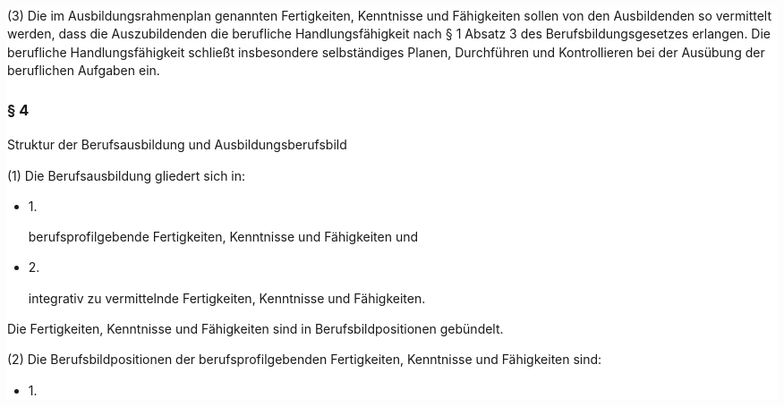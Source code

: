 </div>

<div class="jurAbsatz">

(3) Die im Ausbildungsrahmenplan genannten Fertigkeiten, Kenntnisse und
Fähigkeiten sollen von den Ausbildenden so vermittelt werden, dass die
Auszubildenden die berufliche Handlungsfähigkeit nach § 1 Absatz 3 des
Berufsbildungsgesetzes erlangen. Die berufliche Handlungsfähigkeit
schließt insbesondere selbständiges Planen, Durchführen und
Kontrollieren bei der Ausübung der beruflichen Aufgaben ein.

</div>

</div>

</div>

</div>

<span id="BJNR05F0A0024BJNE000600000.html"></span>

### § 4  
Struktur der Berufsausbildung und Ausbildungsberufsbild

<div>

<div class="jnhtml">

<div>

<div class="jurAbsatz">

(1) Die Berufsausbildung gliedert sich in:

  - 1\.
    
    <div>
    
    berufsprofilgebende Fertigkeiten, Kenntnisse und Fähigkeiten und
    
    </div>

  - 2\.
    
    <div>
    
    integrativ zu vermittelnde Fertigkeiten, Kenntnisse und Fähigkeiten.
    
    </div>

Die Fertigkeiten, Kenntnisse und Fähigkeiten sind in
Berufsbildpositionen gebündelt.

</div>

<div class="jurAbsatz">

(2) Die Berufsbildpositionen der berufsprofilgebenden Fertigkeiten,
Kenntnisse und Fähigkeiten sind:

  - 1\.
    
    <div>
    